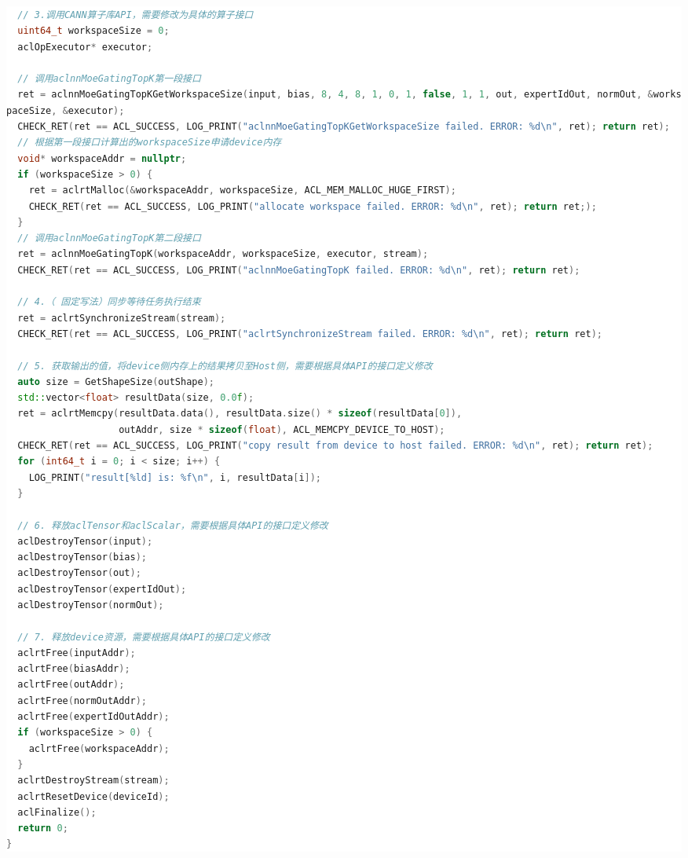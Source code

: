 ```Cpp
  // 3.调用CANN算子库API，需要修改为具体的算子接口
  uint64_t workspaceSize = 0;
  aclOpExecutor* executor;

  // 调用aclnnMoeGatingTopK第一段接口
  ret = aclnnMoeGatingTopKGetWorkspaceSize(input, bias, 8, 4, 8, 1, 0, 1, false, 1, 1, out, expertIdOut, normOut, &workspaceSize, &executor);
  CHECK_RET(ret == ACL_SUCCESS, LOG_PRINT("aclnnMoeGatingTopKGetWorkspaceSize failed. ERROR: %d\n", ret); return ret);
  // 根据第一段接口计算出的workspaceSize申请device内存
  void* workspaceAddr = nullptr;
  if (workspaceSize > 0) {
    ret = aclrtMalloc(&workspaceAddr, workspaceSize, ACL_MEM_MALLOC_HUGE_FIRST);
    CHECK_RET(ret == ACL_SUCCESS, LOG_PRINT("allocate workspace failed. ERROR: %d\n", ret); return ret;);
  }
  // 调用aclnnMoeGatingTopK第二段接口
  ret = aclnnMoeGatingTopK(workspaceAddr, workspaceSize, executor, stream);
  CHECK_RET(ret == ACL_SUCCESS, LOG_PRINT("aclnnMoeGatingTopK failed. ERROR: %d\n", ret); return ret);

  // 4.（ 固定写法）同步等待任务执行结束
  ret = aclrtSynchronizeStream(stream);
  CHECK_RET(ret == ACL_SUCCESS, LOG_PRINT("aclrtSynchronizeStream failed. ERROR: %d\n", ret); return ret);

  // 5. 获取输出的值，将device侧内存上的结果拷贝至Host侧，需要根据具体API的接口定义修改
  auto size = GetShapeSize(outShape);
  std::vector<float> resultData(size, 0.0f);
  ret = aclrtMemcpy(resultData.data(), resultData.size() * sizeof(resultData[0]),
                    outAddr, size * sizeof(float), ACL_MEMCPY_DEVICE_TO_HOST);
  CHECK_RET(ret == ACL_SUCCESS, LOG_PRINT("copy result from device to host failed. ERROR: %d\n", ret); return ret);
  for (int64_t i = 0; i < size; i++) {
    LOG_PRINT("result[%ld] is: %f\n", i, resultData[i]);
  }

  // 6. 释放aclTensor和aclScalar，需要根据具体API的接口定义修改
  aclDestroyTensor(input);
  aclDestroyTensor(bias);
  aclDestroyTensor(out);
  aclDestroyTensor(expertIdOut);
  aclDestroyTensor(normOut);

  // 7. 释放device资源，需要根据具体API的接口定义修改
  aclrtFree(inputAddr);
  aclrtFree(biasAddr);
  aclrtFree(outAddr);
  aclrtFree(normOutAddr);
  aclrtFree(expertIdOutAddr);
  if (workspaceSize > 0) {
    aclrtFree(workspaceAddr);
  }
  aclrtDestroyStream(stream);
  aclrtResetDevice(deviceId);
  aclFinalize();
  return 0;
}
```

